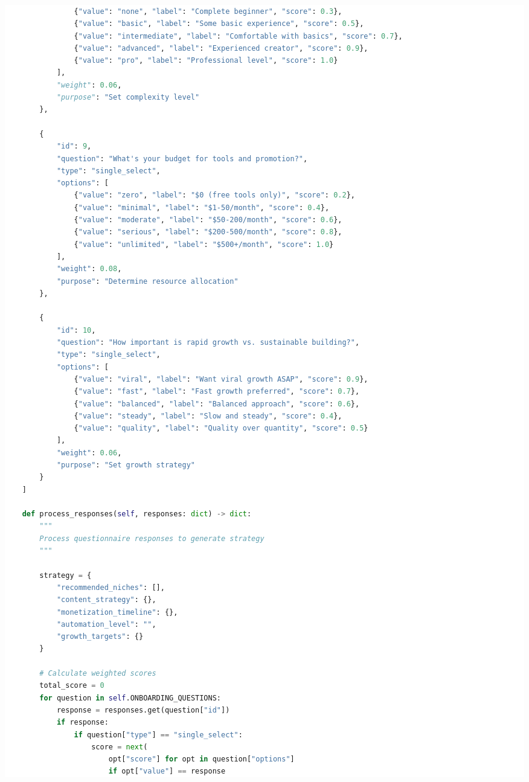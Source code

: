 ```python
                {"value": "none", "label": "Complete beginner", "score": 0.3},
                {"value": "basic", "label": "Some basic experience", "score": 0.5},
                {"value": "intermediate", "label": "Comfortable with basics", "score": 0.7},
                {"value": "advanced", "label": "Experienced creator", "score": 0.9},
                {"value": "pro", "label": "Professional level", "score": 1.0}
            ],
            "weight": 0.06,
            "purpose": "Set complexity level"
        },
        
        {
            "id": 9,
            "question": "What's your budget for tools and promotion?",
            "type": "single_select",
            "options": [
                {"value": "zero", "label": "$0 (free tools only)", "score": 0.2},
                {"value": "minimal", "label": "$1-50/month", "score": 0.4},
                {"value": "moderate", "label": "$50-200/month", "score": 0.6},
                {"value": "serious", "label": "$200-500/month", "score": 0.8},
                {"value": "unlimited", "label": "$500+/month", "score": 1.0}
            ],
            "weight": 0.08,
            "purpose": "Determine resource allocation"
        },
        
        {
            "id": 10,
            "question": "How important is rapid growth vs. sustainable building?",
            "type": "single_select",
            "options": [
                {"value": "viral", "label": "Want viral growth ASAP", "score": 0.9},
                {"value": "fast", "label": "Fast growth preferred", "score": 0.7},
                {"value": "balanced", "label": "Balanced approach", "score": 0.6},
                {"value": "steady", "label": "Slow and steady", "score": 0.4},
                {"value": "quality", "label": "Quality over quantity", "score": 0.5}
            ],
            "weight": 0.06,
            "purpose": "Set growth strategy"
        }
    ]
    
    def process_responses(self, responses: dict) -> dict:
        """
        Process questionnaire responses to generate strategy
        """
        
        strategy = {
            "recommended_niches": [],
            "content_strategy": {},
            "monetization_timeline": {},
            "automation_level": "",
            "growth_targets": {}
        }
        
        # Calculate weighted scores
        total_score = 0
        for question in self.ONBOARDING_QUESTIONS:
            response = responses.get(question["id"])
            if response:
                if question["type"] == "single_select":
                    score = next(
                        opt["score"] for opt in question["options"] 
                        if opt["value"] == response
```